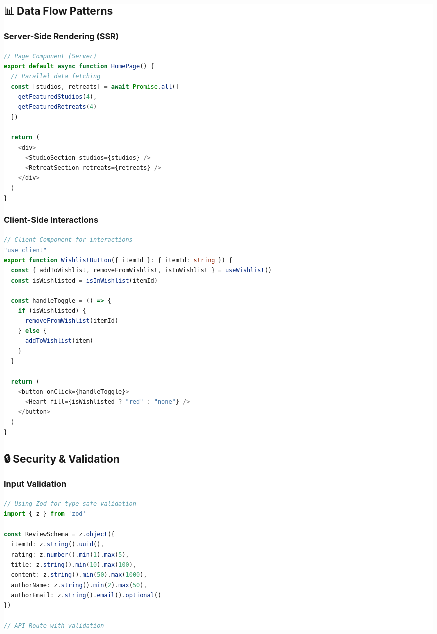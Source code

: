 ## 📊 Data Flow Patterns

### **Server-Side Rendering (SSR)**
```typescript
// Page Component (Server)
export default async function HomePage() {
  // Parallel data fetching
  const [studios, retreats] = await Promise.all([
    getFeaturedStudios(4),
    getFeaturedRetreats(4)
  ])
  
  return (
    <div>
      <StudioSection studios={studios} />
      <RetreatSection retreats={retreats} />
    </div>
  )
}
```

### **Client-Side Interactions**
```typescript
// Client Component for interactions
"use client"
export function WishlistButton({ itemId }: { itemId: string }) {
  const { addToWishlist, removeFromWishlist, isInWishlist } = useWishlist()
  const isWishlisted = isInWishlist(itemId)
  
  const handleToggle = () => {
    if (isWishlisted) {
      removeFromWishlist(itemId)
    } else {
      addToWishlist(item)
    }
  }
  
  return (
    <button onClick={handleToggle}>
      <Heart fill={isWishlisted ? "red" : "none"} />
    </button>
  )
}
```

## 🔒 Security & Validation

### **Input Validation**
```typescript
// Using Zod for type-safe validation
import { z } from 'zod'

const ReviewSchema = z.object({
  itemId: z.string().uuid(),
  rating: z.number().min(1).max(5),
  title: z.string().min(10).max(100),
  content: z.string().min(50).max(1000),
  authorName: z.string().min(2).max(50),
  authorEmail: z.string().email().optional()
})

// API Route with validation
```